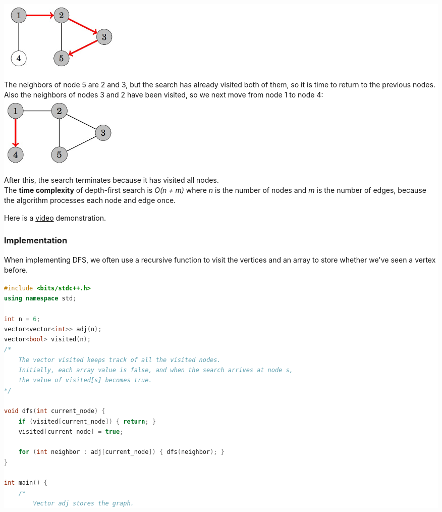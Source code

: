 <img src="./Photos/graph/14.jpg" alt="" width="220">  

The neighbors of node 5 are 2 and 3, but the search has already visited both of
them, so it is time to return to the previous nodes. Also the neighbors of nodes 3
and 2 have been visited, so we next move from node 1 to node 4:  
<img src="./Photos/graph/15.jpg" alt="" width="220">

After this, the search terminates because it has visited all nodes.  
The **time complexity** of depth-first search is *O(n + m)* where *n* is the number
of nodes and *m* is the number of edges, because the algorithm processes each
node and edge once.

Here is a [video](https://drive.google.com/file/d/1P78X9kl2Y1XWRtRGNUd2U3oxn-blotHP/view?usp=sharing) demonstration. 

### Implementation
When implementing DFS, we often use a recursive function to visit the vertices and an array to store whether we've seen a vertex before.
```cpp
#include <bits/stdc++.h>
using namespace std;

int n = 6;
vector<vector<int>> adj(n);
vector<bool> visited(n);     
/*
    The vector visited keeps track of all the visited nodes.
    Initially, each array value is false, and when the search arrives at node s, 
    the value of visited[s] becomes true.
*/

void dfs(int current_node) {
	if (visited[current_node]) { return; }
	visited[current_node] = true;

	for (int neighbor : adj[current_node]) { dfs(neighbor); }
}

int main() {
	/*
        Vector adj stores the graph.
```